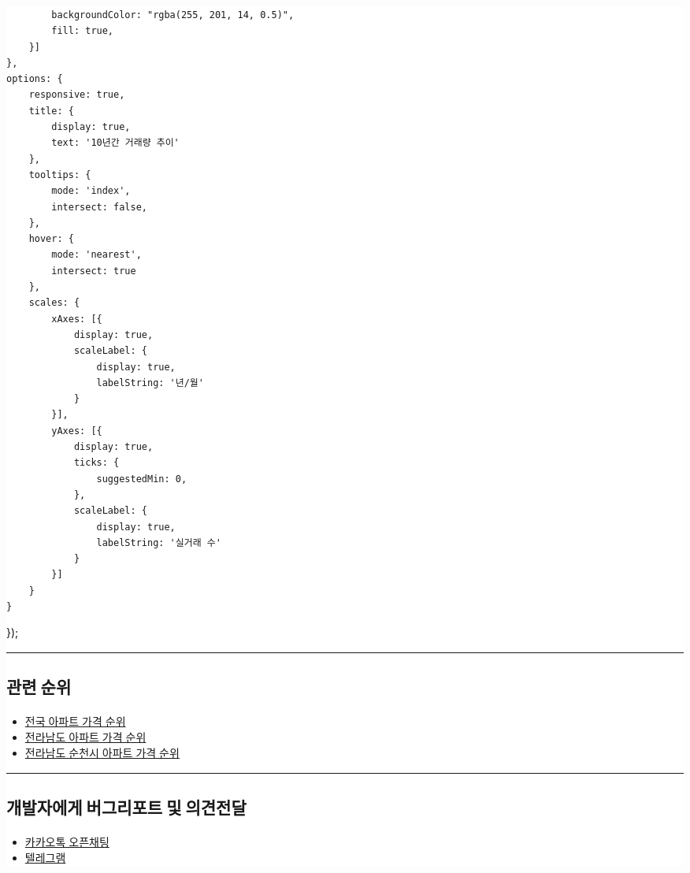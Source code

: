             backgroundColor: "rgba(255, 201, 14, 0.5)",
            fill: true,
        }]
    },
    options: {
        responsive: true,
        title: {
            display: true,
            text: '10년간 거래량 추이'
        },
        tooltips: {
            mode: 'index',
            intersect: false,
        },
        hover: {
            mode: 'nearest',
            intersect: true
        },
        scales: {
            xAxes: [{
                display: true,
                scaleLabel: {
                    display: true,
                    labelString: '년/월'
                }
            }],
            yAxes: [{
                display: true,
                ticks: {
                    suggestedMin: 0,
                },
                scaleLabel: {
                    display: true,
                    labelString: '실거래 수'
                }
            }]
        }
    }
});

</script>


---

## 관련 순위

- [전국 아파트 가격 순위](https://inasie.github.io/apt-ranking/전국)
- [전라남도 아파트 가격 순위](https://inasie.github.io/apt-ranking/전라남도)
- [전라남도 순천시 아파트 가격 순위](https://inasie.github.io/apt-ranking/전라남도-순천시)


---

## 개발자에게 버그리포트 및 의견전달

- [카카오톡 오픈채팅](https://open.kakao.com/o/gLJUAP4)
- [텔레그램](https://t.me/inasie)

